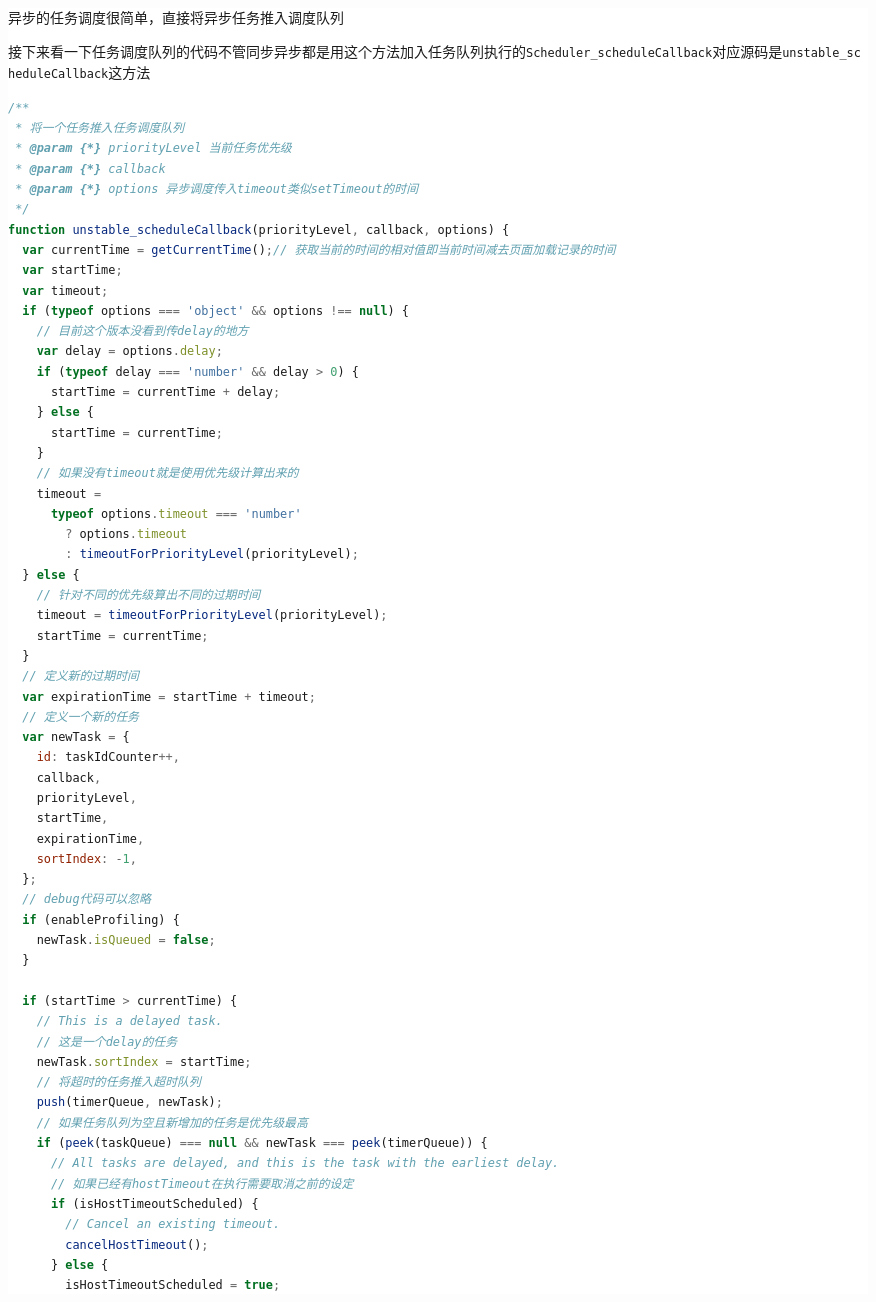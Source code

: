 异步的任务调度很简单，直接将异步任务推入调度队列

接下来看一下任务调度队列的代码不管同步异步都是用这个方法加入任务队列执行的`Scheduler_scheduleCallback`对应源码是`unstable_scheduleCallback`这方法

```js
/**
 * 将一个任务推入任务调度队列
 * @param {*} priorityLevel 当前任务优先级
 * @param {*} callback
 * @param {*} options 异步调度传入timeout类似setTimeout的时间
 */
function unstable_scheduleCallback(priorityLevel, callback, options) {
  var currentTime = getCurrentTime();// 获取当前的时间的相对值即当前时间减去页面加载记录的时间
  var startTime;
  var timeout;
  if (typeof options === 'object' && options !== null) {
    // 目前这个版本没看到传delay的地方
    var delay = options.delay;
    if (typeof delay === 'number' && delay > 0) {
      startTime = currentTime + delay;
    } else {
      startTime = currentTime;
    }
    // 如果没有timeout就是使用优先级计算出来的
    timeout =
      typeof options.timeout === 'number'
        ? options.timeout
        : timeoutForPriorityLevel(priorityLevel);
  } else {
    // 针对不同的优先级算出不同的过期时间
    timeout = timeoutForPriorityLevel(priorityLevel);
    startTime = currentTime;
  }
  // 定义新的过期时间
  var expirationTime = startTime + timeout;
  // 定义一个新的任务
  var newTask = {
    id: taskIdCounter++,
    callback,
    priorityLevel,
    startTime,
    expirationTime,
    sortIndex: -1,
  };
  // debug代码可以忽略
  if (enableProfiling) {
    newTask.isQueued = false;
  }

  if (startTime > currentTime) {
    // This is a delayed task.
    // 这是一个delay的任务
    newTask.sortIndex = startTime;
    // 将超时的任务推入超时队列
    push(timerQueue, newTask);
    // 如果任务队列为空且新增加的任务是优先级最高
    if (peek(taskQueue) === null && newTask === peek(timerQueue)) {
      // All tasks are delayed, and this is the task with the earliest delay.
      // 如果已经有hostTimeout在执行需要取消之前的设定
      if (isHostTimeoutScheduled) {
        // Cancel an existing timeout.
        cancelHostTimeout();
      } else {
        isHostTimeoutScheduled = true;
```